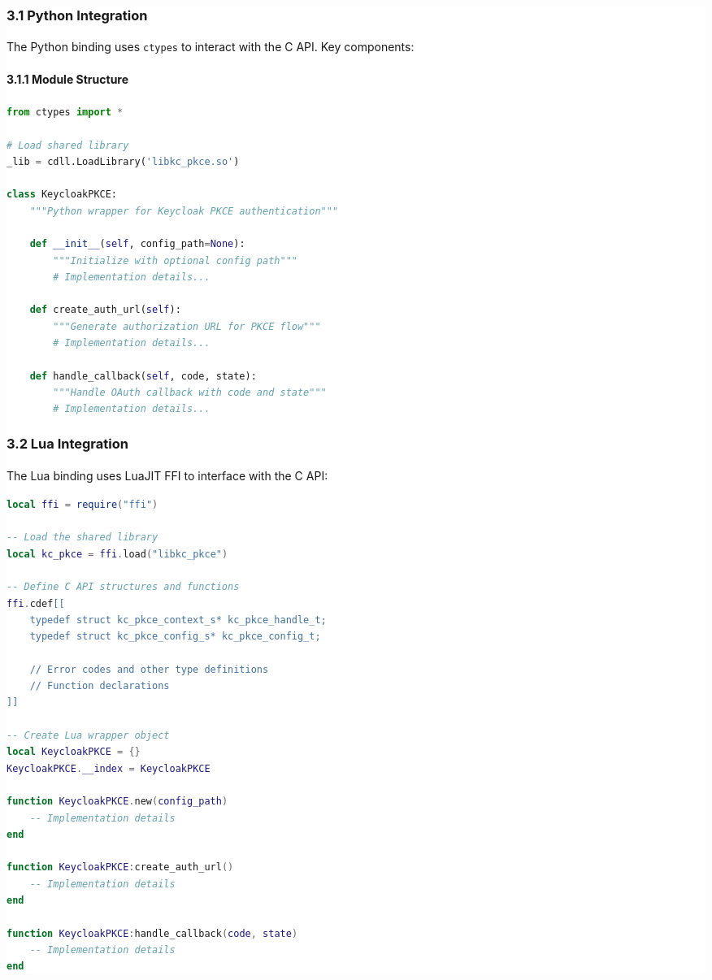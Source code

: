 ### 3.1 Python Integration

The Python binding uses `ctypes` to interact with the C API. Key components:

#### 3.1.1 Module Structure

```python
from ctypes import *

# Load shared library
_lib = cdll.LoadLibrary('libkc_pkce.so')

class KeycloakPKCE:
    """Python wrapper for Keycloak PKCE authentication"""
    
    def __init__(self, config_path=None):
        """Initialize with optional config path"""
        # Implementation details...
    
    def create_auth_url(self):
        """Generate authorization URL for PKCE flow"""
        # Implementation details...
    
    def handle_callback(self, code, state):
        """Handle OAuth callback with code and state"""
        # Implementation details...
```

### 3.2 Lua Integration

The Lua binding uses LuaJIT FFI to interface with the C API:

```lua
local ffi = require("ffi")

-- Load the shared library
local kc_pkce = ffi.load("libkc_pkce")

-- Define C API structures and functions
ffi.cdef[[
    typedef struct kc_pkce_context_s* kc_pkce_handle_t;
    typedef struct kc_pkce_config_s* kc_pkce_config_t;
    
    // Error codes and other type definitions
    // Function declarations
]]

-- Create Lua wrapper object
local KeycloakPKCE = {}
KeycloakPKCE.__index = KeycloakPKCE

function KeycloakPKCE.new(config_path)
    -- Implementation details
end

function KeycloakPKCE:create_auth_url()
    -- Implementation details
end

function KeycloakPKCE:handle_callback(code, state)
    -- Implementation details
end
```
